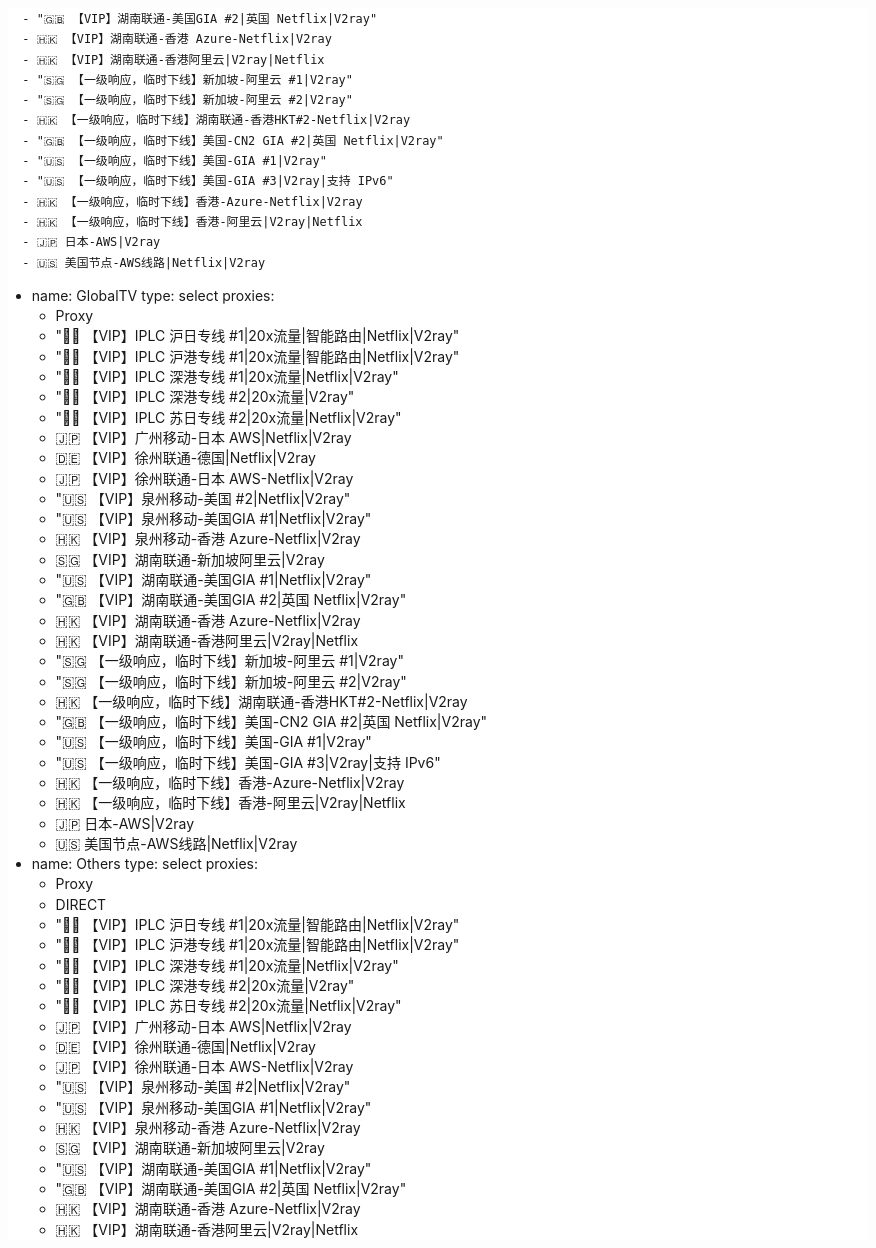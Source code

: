       - "🇬🇧 【VIP】湖南联通-美国GIA #2|英国 Netflix|V2ray"
      - 🇭🇰 【VIP】湖南联通-香港 Azure-Netflix|V2ray
      - 🇭🇰 【VIP】湖南联通-香港阿里云|V2ray|Netflix
      - "🇸🇬 【一级响应，临时下线】新加坡-阿里云 #1|V2ray"
      - "🇸🇬 【一级响应，临时下线】新加坡-阿里云 #2|V2ray"
      - 🇭🇰 【一级响应，临时下线】湖南联通-香港HKT#2-Netflix|V2ray
      - "🇬🇧 【一级响应，临时下线】美国-CN2 GIA #2|英国 Netflix|V2ray"
      - "🇺🇸 【一级响应，临时下线】美国-GIA #1|V2ray"
      - "🇺🇸 【一级响应，临时下线】美国-GIA #3|V2ray|支持 IPv6"
      - 🇭🇰 【一级响应，临时下线】香港-Azure-Netflix|V2ray
      - 🇭🇰 【一级响应，临时下线】香港-阿里云|V2ray|Netflix
      - 🇯🇵 日本-AWS|V2ray
      - 🇺🇸 美国节点-AWS线路|Netflix|V2ray
  - name: GlobalTV
    type: select
    proxies:
      - Proxy
      - "🏳️‍🌈 【VIP】IPLC 沪日专线 #1|20x流量|智能路由|Netflix|V2ray"
      - "🏳️‍🌈 【VIP】IPLC 沪港专线 #1|20x流量|智能路由|Netflix|V2ray"
      - "🏳️‍🌈 【VIP】IPLC 深港专线 #1|20x流量|Netflix|V2ray"
      - "🏳️‍🌈 【VIP】IPLC 深港专线 #2|20x流量|V2ray"
      - "🏳️‍🌈 【VIP】IPLC 苏日专线 #2|20x流量|Netflix|V2ray"
      - 🇯🇵 【VIP】广州移动-日本 AWS|Netflix|V2ray
      - 🇩🇪 【VIP】徐州联通-德国|Netflix|V2ray
      - 🇯🇵 【VIP】徐州联通-日本 AWS-Netflix|V2ray
      - "🇺🇸 【VIP】泉州移动-美国 #2|Netflix|V2ray"
      - "🇺🇸 【VIP】泉州移动-美国GIA #1|Netflix|V2ray"
      - 🇭🇰 【VIP】泉州移动-香港 Azure-Netflix|V2ray
      - 🇸🇬 【VIP】湖南联通-新加坡阿里云|V2ray
      - "🇺🇸 【VIP】湖南联通-美国GIA #1|Netflix|V2ray"
      - "🇬🇧 【VIP】湖南联通-美国GIA #2|英国 Netflix|V2ray"
      - 🇭🇰 【VIP】湖南联通-香港 Azure-Netflix|V2ray
      - 🇭🇰 【VIP】湖南联通-香港阿里云|V2ray|Netflix
      - "🇸🇬 【一级响应，临时下线】新加坡-阿里云 #1|V2ray"
      - "🇸🇬 【一级响应，临时下线】新加坡-阿里云 #2|V2ray"
      - 🇭🇰 【一级响应，临时下线】湖南联通-香港HKT#2-Netflix|V2ray
      - "🇬🇧 【一级响应，临时下线】美国-CN2 GIA #2|英国 Netflix|V2ray"
      - "🇺🇸 【一级响应，临时下线】美国-GIA #1|V2ray"
      - "🇺🇸 【一级响应，临时下线】美国-GIA #3|V2ray|支持 IPv6"
      - 🇭🇰 【一级响应，临时下线】香港-Azure-Netflix|V2ray
      - 🇭🇰 【一级响应，临时下线】香港-阿里云|V2ray|Netflix
      - 🇯🇵 日本-AWS|V2ray
      - 🇺🇸 美国节点-AWS线路|Netflix|V2ray
  - name: Others
    type: select
    proxies:
      - Proxy
      - DIRECT
      - "🏳️‍🌈 【VIP】IPLC 沪日专线 #1|20x流量|智能路由|Netflix|V2ray"
      - "🏳️‍🌈 【VIP】IPLC 沪港专线 #1|20x流量|智能路由|Netflix|V2ray"
      - "🏳️‍🌈 【VIP】IPLC 深港专线 #1|20x流量|Netflix|V2ray"
      - "🏳️‍🌈 【VIP】IPLC 深港专线 #2|20x流量|V2ray"
      - "🏳️‍🌈 【VIP】IPLC 苏日专线 #2|20x流量|Netflix|V2ray"
      - 🇯🇵 【VIP】广州移动-日本 AWS|Netflix|V2ray
      - 🇩🇪 【VIP】徐州联通-德国|Netflix|V2ray
      - 🇯🇵 【VIP】徐州联通-日本 AWS-Netflix|V2ray
      - "🇺🇸 【VIP】泉州移动-美国 #2|Netflix|V2ray"
      - "🇺🇸 【VIP】泉州移动-美国GIA #1|Netflix|V2ray"
      - 🇭🇰 【VIP】泉州移动-香港 Azure-Netflix|V2ray
      - 🇸🇬 【VIP】湖南联通-新加坡阿里云|V2ray
      - "🇺🇸 【VIP】湖南联通-美国GIA #1|Netflix|V2ray"
      - "🇬🇧 【VIP】湖南联通-美国GIA #2|英国 Netflix|V2ray"
      - 🇭🇰 【VIP】湖南联通-香港 Azure-Netflix|V2ray
      - 🇭🇰 【VIP】湖南联通-香港阿里云|V2ray|Netflix
